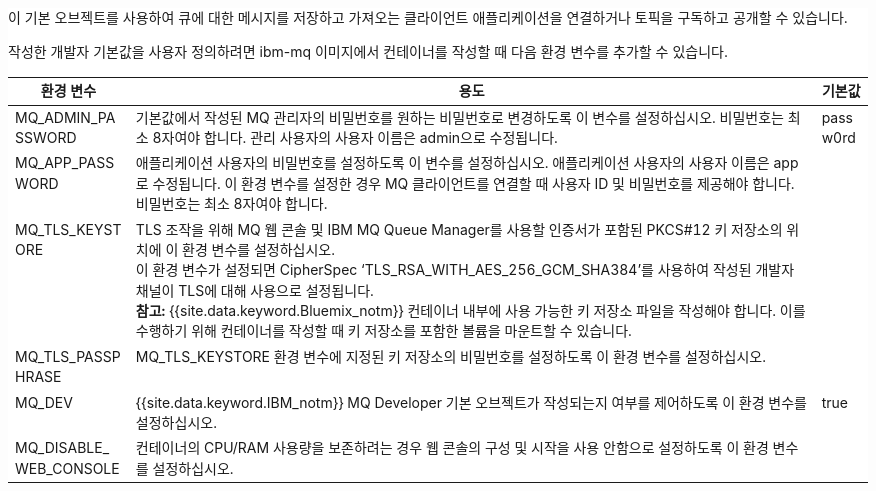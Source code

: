 이 기본 오브젝트를 사용하여 큐에 대한 메시지를 저장하고 가져오는 클라이언트 애플리케이션을 연결하거나 토픽을 구독하고 공개할 수 있습니다. 

작성한 개발자 기본값을 사용자 정의하려면 ibm-mq 이미지에서 컨테이너를 작성할 때 다음 환경 변수를 추가할 수 있습니다. 

| 환경 변수 | 용도 | 기본값 |
|----------------------|---------|---------|
| MQ_ADMIN_PASSWORD | 기본값에서 작성된 MQ 관리자의 비밀번호를 원하는 비밀번호로 변경하도록 이 변수를 설정하십시오. 비밀번호는 최소 8자여야 합니다. 관리 사용자의 사용자 이름은 admin으로 수정됩니다. | passw0rd |
| MQ_APP_PASSWORD | 애플리케이션 사용자의 비밀번호를 설정하도록 이 변수를 설정하십시오. 애플리케이션 사용자의 사용자 이름은 app로 수정됩니다. 이 환경 변수를 설정한 경우 MQ 클라이언트를 연결할 때 사용자 ID 및 비밀번호를 제공해야 합니다. <br> 비밀번호는 최소 8자여야 합니다. |  |
| MQ_TLS_KEYSTORE | TLS 조작을 위해 MQ 웹 콘솔 및 IBM MQ Queue Manager를 사용할 인증서가 포함된 PKCS#12 키 저장소의 위치에 이 환경 변수를 설정하십시오. <br> 이 환경 변수가 설정되면 CipherSpec ‘TLS_RSA_WITH_AES_256_GCM_SHA384’를 사용하여 작성된 개발자 채널이 TLS에 대해 사용으로 설정됩니다. <br> **참고:** {{site.data.keyword.Bluemix_notm}} 컨테이너 내부에 사용 가능한 키 저장소 파일을 작성해야 합니다. 이를 수행하기 위해 컨테이너를 작성할 때 키 저장소를 포함한 볼륨을 마운트할 수 있습니다. |  |
| MQ_TLS_PASSPHRASE | MQ_TLS_KEYSTORE 환경 변수에 지정된 키 저장소의 비밀번호를 설정하도록 이 환경 변수를 설정하십시오. |  |
| MQ_DEV | {{site.data.keyword.IBM_notm}} MQ Developer 기본 오브젝트가 작성되는지 여부를 제어하도록 이 환경 변수를 설정하십시오. | true |
| MQ_DISABLE_WEB_CONSOLE | 컨테이너의 CPU/RAM 사용량을 보존하려는 경우 웹 콘솔의 구성 및 시작을 사용 안함으로 설정하도록 이 환경 변수를 설정하십시오. |  |



